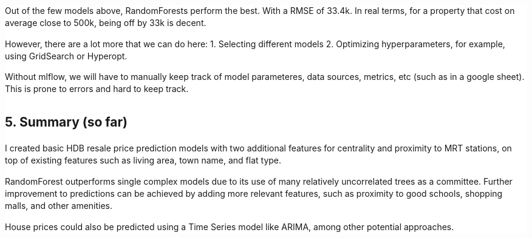 

Out of the few models above, RandomForests perform the best. With a RMSE of 33.4k. In real terms, for a property that cost on average close to 500k, being off by 33k is decent.

However, there are a lot more that we can do here:
    1. Selecting different models
    2. Optimizing hyperparameters, for example, using GridSearch or Hyperopt.

Without mlflow, we will have to manually keep track of model parameteres, data sources, metrics, etc (such as in a google sheet). This is prone to errors and hard to keep track.

## 5. Summary (so far)


I created basic HDB resale price prediction models with two additional features for centrality and proximity to MRT stations, on top of existing features such as living area, town name, and flat type.

RandomForest outperforms single complex models due to its use of many relatively uncorrelated trees as a committee. Further improvement to predictions can be achieved by adding more relevant features, such as proximity to good schools, shopping malls, and other amenities.

House prices could also be predicted using a Time Series model like ARIMA, among other potential approaches.
